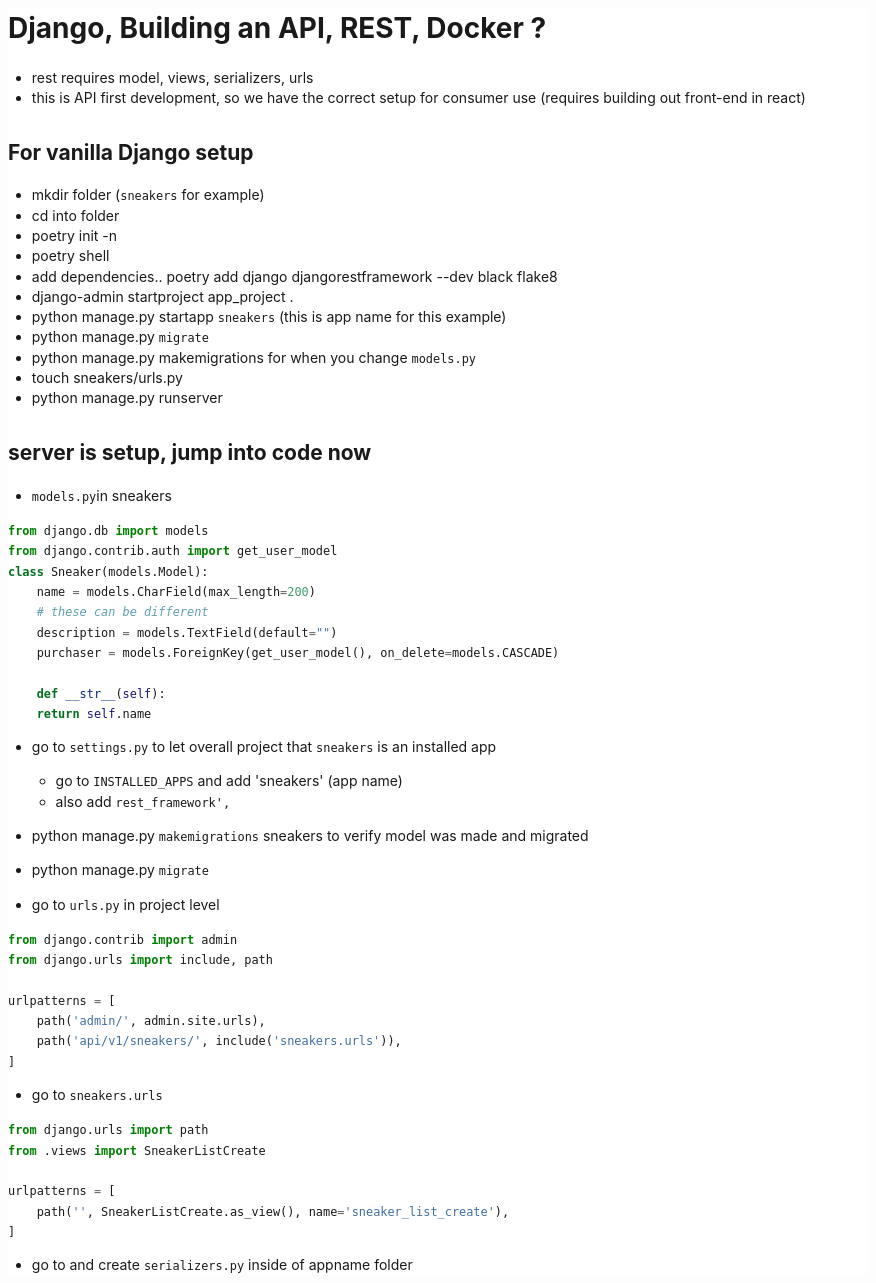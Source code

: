 # Django, Building an API, REST, Docker ?
- rest requires model, views, serializers, urls
- this is API first development, so we have the correct setup for consumer use (requires building out front-end in react)
## For vanilla Django setup
- mkdir  folder (`sneakers` for example)
- cd into folder
- poetry init -n
- poetry shell
- add dependencies.. poetry add django djangorestframework --dev black flake8
- django-admin startproject app_project .
- python manage.py startapp `sneakers` (this is app name for this example)
- python manage.py `migrate`
- python manage.py makemigrations for when you change `models.py`
- touch sneakers/urls.py
- python manage.py runserver
## server is setup, jump into code now
- `models.py`in sneakers
```python
from django.db import models
from django.contrib.auth import get_user_model
class Sneaker(models.Model):
    name = models.CharField(max_length=200)
    # these can be different
    description = models.TextField(default="")
    purchaser = models.ForeignKey(get_user_model(), on_delete=models.CASCADE)
    
    def __str__(self):
    return self.name
```
- go to `settings.py` to let overall project that `sneakers` is an installed app
    - go to `INSTALLED_APPS` and add 'sneakers' (app name)
    - also add `rest_framework',` 
- python manage.py `makemigrations` sneakers to verify model was made and migrated
- python manage.py `migrate`

- go to `urls.py` in project level

```python
from django.contrib import admin
from django.urls import include, path

urlpatterns = [
    path('admin/', admin.site.urls),
    path('api/v1/sneakers/', include('sneakers.urls')),
]
```
- go to `sneakers.urls`
```python
from django.urls import path
from .views import SneakerListCreate

urlpatterns = [
    path('', SneakerListCreate.as_view(), name='sneaker_list_create'),
]
```
- go to and create `serializers.py` inside of appname folder
